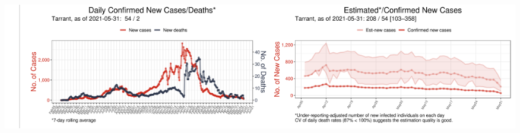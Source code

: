 > <img src="/output/TX_counties_current/Tarrant_newCases7d.png" width="49.5%"/> <img src="/output/TX_counties_current/Tarrant_Recent_NewCasesEstConfirmed.png" width="49.5%"/> 
